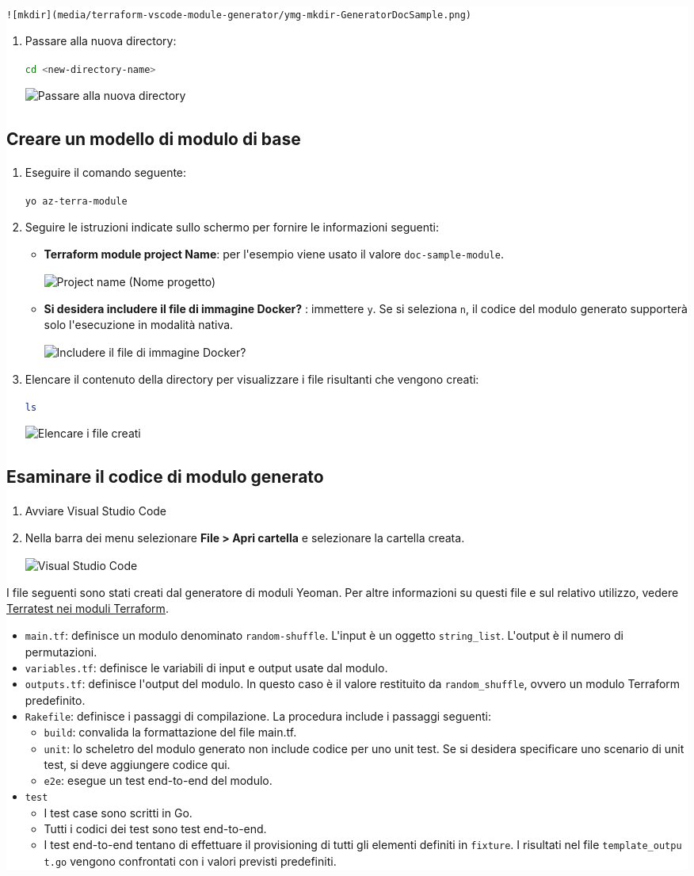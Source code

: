     ![mkdir](media/terraform-vscode-module-generator/ymg-mkdir-GeneratorDocSample.png)

1. Passare alla nuova directory:

    ```bash
    cd <new-directory-name>
    ```

    ![Passare alla nuova directory](media/terraform-vscode-module-generator/ymg-cd-GeneratorDocSample.png)

## <a name="create-a-base-module-template"></a>Creare un modello di modulo di base

1. Eseguire il comando seguente:

    ```bash
    yo az-terra-module
    ```

1. Seguire le istruzioni indicate sullo schermo per fornire le informazioni seguenti:

    - **Terraform module project Name**: per l'esempio viene usato il valore `doc-sample-module`.

        ![Project name (Nome progetto)](media/terraform-vscode-module-generator/ymg-project-name.png)       


    - **Si desidera includere il file di immagine Docker?** : immettere `y`. Se si seleziona `n`, il codice del modulo generato supporterà solo l'esecuzione in modalità nativa.

        ![Includere il file di immagine Docker?](media/terraform-vscode-module-generator/ymg-include-docker-image-file.png) 

1. Elencare il contenuto della directory per visualizzare i file risultanti che vengono creati:

    ```bash
    ls
    ```

    ![Elencare i file creati](media/terraform-vscode-module-generator/ymg-ls-GeneratorDocSample-files.png)

## <a name="review-the-generated-module-code"></a>Esaminare il codice di modulo generato

1. Avviare Visual Studio Code

1. Nella barra dei menu selezionare **File > Apri cartella** e selezionare la cartella creata.

    ![Visual Studio Code](media/terraform-vscode-module-generator/ymg-open-in-vscode.png)

I file seguenti sono stati creati dal generatore di moduli Yeoman. Per altre informazioni su questi file e sul relativo utilizzo, vedere [Terratest nei moduli Terraform](https://mseng.visualstudio.com/VSJava/_git/Terraform?path=%2FTerratest%20Introduction.md&version=GBmaster).

- `main.tf`: definisce un modulo denominato `random-shuffle`. L'input è un oggetto `string_list`. L'output è il numero di permutazioni.
- `variables.tf`: definisce le variabili di input e output usate dal modulo.
- `outputs.tf`: definisce l'output del modulo. In questo caso è il valore restituito da `random_shuffle`, ovvero un modulo Terraform predefinito.
- `Rakefile`: definisce i passaggi di compilazione. La procedura include i passaggi seguenti:
    - `build`: convalida la formattazione del file main.tf.
    - `unit`: lo scheletro del modulo generato non include codice per uno unit test. Se si desidera specificare uno scenario di unit test, si deve aggiungere codice qui.
    - `e2e`: esegue un test end-to-end del modulo.
- `test`
    - I test case sono scritti in Go.
    - Tutti i codici dei test sono test end-to-end.
    - I test end-to-end tentano di effettuare il provisioning di tutti gli elementi definiti in `fixture`. I risultati nel file `template_output.go` vengono confrontati con i valori previsti predefiniti.